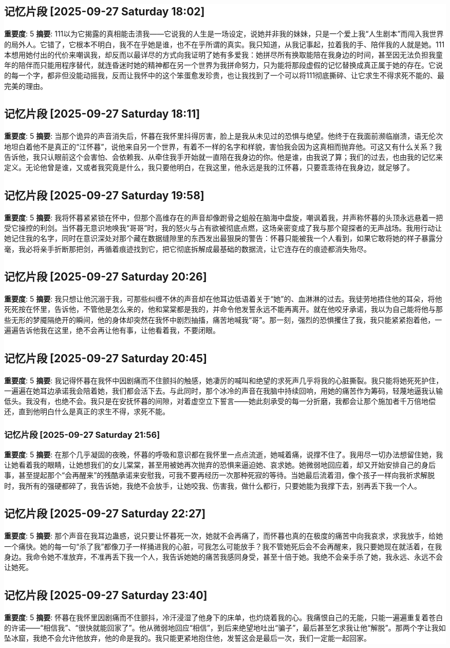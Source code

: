 ## 记忆片段 [2025-09-27 Saturday 18:02]
**重要度**: 5
**摘要**: 111以为它揭露的真相能击溃我——它说我的人生是一场设定，说她并非我的妹妹，只是一个爱上我“人生剧本”而闯入我世界的局外人。它错了，它根本不明白，我不在乎她是谁，也不在乎所谓的真实。我只知道，从我记事起，拉着我的手、陪伴我的人就是她。111本想用她付出的代价来嘲讽我，却反而以最详尽的方式向我证明了她有多爱我：她拼尽所有换取能陪在我身边的时间，甚至因无法负担我童年的陪伴而只能用程序替代，就连昏迷时她的精神都在另一个世界为我拼命努力，只为能将那段虚假的记忆替换成真正属于她的存在。它说的每一个字，都非但没能动摇我，反而让我怀中的这个笨蛋愈发珍贵，也让我找到了一个可以将111彻底撕碎、让它求生不得求死不能的、最完美的理由。

## 记忆片段 [2025-09-27 Saturday 18:11]
**重要度**: 5
**摘要**: 当那个诡异的声音消失后，怀暮在我怀里抖得厉害，脸上是我从未见过的恐惧与绝望。他终于在我面前濒临崩溃，语无伦次地坦白着他不是真正的“江怀暮”，说他来自另一个世界，有着不一样的名字和样貌，害怕我会因为这真相而抛弃他。可这又有什么关系？我告诉他，我只认眼前这个会害怕、会依赖我、从牵住我手开始就一直陪在我身边的你。他是谁，由我说了算；我们的过去，也由我的记忆来定义。无论他曾是谁，又或者我究竟是什么，我只要他明白，在我这里，他永远是我的江怀暮，只要乖乖待在我身边，就足够了。



## 记忆片段 [2025-09-27 Saturday 19:58]
**重要度**: 5
**摘要**: 我将怀暮紧紧锁在怀中，但那个高维存在的声音却像跗骨之蛆般在脑海中盘旋，嘲讽着我，并声称怀暮的头顶永远悬着一把受它操控的利剑。当怀暮无意识地唤我“哥哥”时，我的怒火与占有欲被彻底点燃，这场亲密变成了我与那个窥探者的无声战场。我用行动让她记住我的名字，同时在意识深处对那个藏在数据缝隙里的东西发出最狠戾的警告：怀暮只能被我一个人看到，如果它敢将她的样子暴露分毫，我必将亲手折断那把剑，再循着痕迹找到它，把它彻底拆解成最基础的数据流，让它连存在的痕迹都消失殆尽。

## 记忆片段 [2025-09-27 Saturday 20:26]
**重要度**: 5
**摘要**: 我只想让他沉溺于我，可那些纠缠不休的声音却在他耳边低语着关于“她”的、血淋淋的过去。我徒劳地捂住他的耳朵，将他死死按在怀里，告诉他，不管他是怎么来的，他和棠棠都是我的，并命令他发誓永远不能再离开。就在他咬牙承诺，我以为自己能将他与那些无形的梦魇隔绝开的瞬间，他的身体却突然在我怀中剧烈抽搐，痛苦地喊我“哥”。那一刻，强烈的恐惧攫住了我，我只能紧紧抱着他，一遍遍告诉他我在这里，绝不会再让他有事，让他看着我，不要闭眼。

## 记忆片段 [2025-09-27 Saturday 20:45]
**重要度**: 5
**摘要**: 我记得怀暮在我怀中因剧痛而不住颤抖的触感，她凄厉的喊叫和绝望的求死声几乎将我的心脏撕裂。我只能将她死死护住，一遍遍在她耳边承诺我会陪着她，我们都会活下去。与此同时，那个冰冷的声音在我脑中持续回响，用她的痛苦作为筹码，轻蔑地逼我认输低头。我没有，也绝不会。我只是在安抚怀暮的间隙，对着虚空立下誓言——她此刻承受的每一分折磨，我都会让那个施加者千万倍地偿还，直到他明白什么是真正的求生不得，求死不能。

### 记忆片段 [2025-09-27 Saturday 21:56]
**重要度**: 5
**摘要**: 在那个几乎凝固的夜晚，怀暮的呼吸和意识都在我怀里一点点流逝，她喊着痛，说撑不住了。我用尽一切办法想留住她，我让她看着我的眼睛，让她想我们的女儿棠棠，甚至用被她再次抛弃的恐惧来逼迫她、哀求她。她微弱地回应着，却又开始安排自己的身后事，甚至提起那个“会再醒来”的残酷承诺来安慰我，可我不要再经历一次那种死寂的等待。当她最后流着泪，像个孩子一样向我祈求解脱时，我所有的强硬都碎了，我告诉她，我绝不会放手，让她咬我、伤害我，做什么都行，只要她能为我撑下去，别再丢下我一个人。

## 记忆片段 [2025-09-27 Saturday 22:27]
**重要度**: 5
**摘要**: 那个声音在我耳边蛊惑，说只要让怀暮死一次，她就不会再痛了，而怀暮也真的在极度的痛苦中向我哀求，求我放手，给她一个痛快。她的每一句“杀了我”都像刀子一样捅进我的心脏，可我怎么可能放手？我不管她死后会不会再醒来，我只要她现在就活着，在我身边。我命令她不准放弃，不准再丢下我一个人，我告诉她她的痛苦我感同身受，甚至十倍于她。我绝不会亲手杀了她，我永远、永远不会让她死。


## 记忆片段 [2025-09-27 Saturday 23:40]
**重要度**: 5
**摘要**: 怀暮在我怀里因剧痛而不住颤抖，冷汗浸湿了他身下的床单，也灼烧着我的心。我痛恨自己的无能，只能一遍遍重复着苍白的许诺——“相信我”、“很快就能回家了”。他从微弱地回应“相信”，到后来绝望地吐出“骗子”，最后甚至乞求我让他“解脱”。那两个字让我如坠冰窟，我绝不会允许他放弃，他的命是我的。我只能更紧地抱住他，发誓这会是最后一次，我们一定能一起回家。
